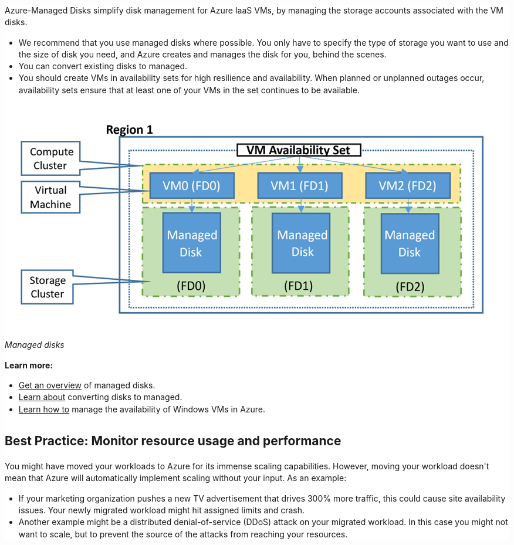 Azure-Managed Disks simplify disk management for Azure IaaS VMs, by managing the storage accounts associated with the VM disks.

- We recommend that you use managed disks where possible. You only have to specify the type of storage you want to use and the size of disk you need, and Azure creates and manages the disk for you, behind the scenes.
- You can convert existing disks to managed.
- You should create VMs in availability sets for high resilience and availability. When planned or unplanned outages occur, availability sets ensure that at least one of your VMs in the set continues to be available.


![Managed disks](./media/migrate-best-practices-security-management/managed-disks.png)
*Managed disks*

**Learn more:**
- [Get an overview](https://docs.microsoft.com/azure/virtual-machines/windows/managed-disks-overview) of managed disks.
- [Learn about](https://docs.microsoft.com/azure/virtual-machines/windows/convert-unmanaged-to-managed-disks) converting disks to managed.
- [Learn how to](https://docs.microsoft.com/azure/virtual-machines/windows/manage-availability) manage the availability of Windows VMs in Azure.


## Best Practice: Monitor resource usage and performance 

You might have moved your workloads to Azure for its immense scaling capabilities. However, moving your workload doesn't mean that Azure will automatically implement scaling without your input. As an example:

- If your marketing organization pushes a new TV advertisement that drives 300% more traffic, this could cause site availability issues. Your newly migrated workload might hit assigned limits and crash.
- Another example might be a distributed denial-of-service (DDoS) attack on your migrated workload. In this case you might not want to scale, but to prevent the source of the attacks from reaching your resources.
